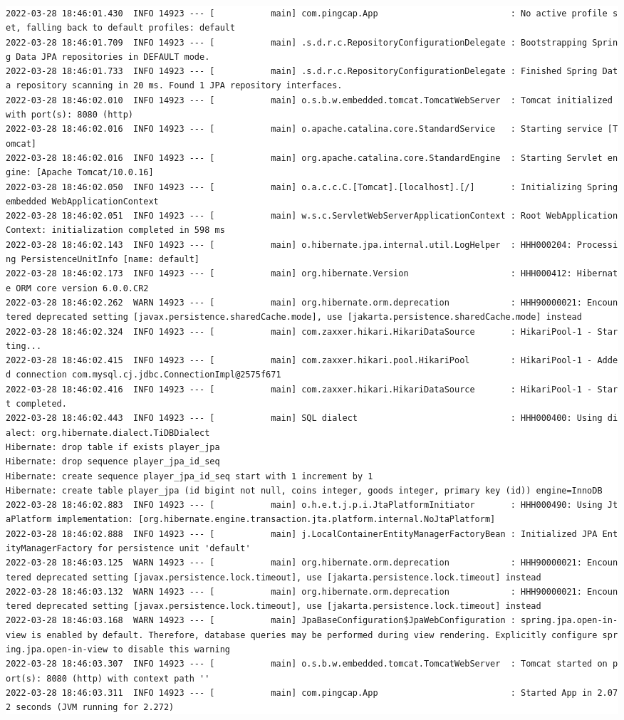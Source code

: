 ```
2022-03-28 18:46:01.430  INFO 14923 --- [           main] com.pingcap.App                          : No active profile set, falling back to default profiles: default
2022-03-28 18:46:01.709  INFO 14923 --- [           main] .s.d.r.c.RepositoryConfigurationDelegate : Bootstrapping Spring Data JPA repositories in DEFAULT mode.
2022-03-28 18:46:01.733  INFO 14923 --- [           main] .s.d.r.c.RepositoryConfigurationDelegate : Finished Spring Data repository scanning in 20 ms. Found 1 JPA repository interfaces.
2022-03-28 18:46:02.010  INFO 14923 --- [           main] o.s.b.w.embedded.tomcat.TomcatWebServer  : Tomcat initialized with port(s): 8080 (http)
2022-03-28 18:46:02.016  INFO 14923 --- [           main] o.apache.catalina.core.StandardService   : Starting service [Tomcat]
2022-03-28 18:46:02.016  INFO 14923 --- [           main] org.apache.catalina.core.StandardEngine  : Starting Servlet engine: [Apache Tomcat/10.0.16]
2022-03-28 18:46:02.050  INFO 14923 --- [           main] o.a.c.c.C.[Tomcat].[localhost].[/]       : Initializing Spring embedded WebApplicationContext
2022-03-28 18:46:02.051  INFO 14923 --- [           main] w.s.c.ServletWebServerApplicationContext : Root WebApplicationContext: initialization completed in 598 ms
2022-03-28 18:46:02.143  INFO 14923 --- [           main] o.hibernate.jpa.internal.util.LogHelper  : HHH000204: Processing PersistenceUnitInfo [name: default]
2022-03-28 18:46:02.173  INFO 14923 --- [           main] org.hibernate.Version                    : HHH000412: Hibernate ORM core version 6.0.0.CR2
2022-03-28 18:46:02.262  WARN 14923 --- [           main] org.hibernate.orm.deprecation            : HHH90000021: Encountered deprecated setting [javax.persistence.sharedCache.mode], use [jakarta.persistence.sharedCache.mode] instead
2022-03-28 18:46:02.324  INFO 14923 --- [           main] com.zaxxer.hikari.HikariDataSource       : HikariPool-1 - Starting...
2022-03-28 18:46:02.415  INFO 14923 --- [           main] com.zaxxer.hikari.pool.HikariPool        : HikariPool-1 - Added connection com.mysql.cj.jdbc.ConnectionImpl@2575f671
2022-03-28 18:46:02.416  INFO 14923 --- [           main] com.zaxxer.hikari.HikariDataSource       : HikariPool-1 - Start completed.
2022-03-28 18:46:02.443  INFO 14923 --- [           main] SQL dialect                              : HHH000400: Using dialect: org.hibernate.dialect.TiDBDialect
Hibernate: drop table if exists player_jpa
Hibernate: drop sequence player_jpa_id_seq
Hibernate: create sequence player_jpa_id_seq start with 1 increment by 1
Hibernate: create table player_jpa (id bigint not null, coins integer, goods integer, primary key (id)) engine=InnoDB
2022-03-28 18:46:02.883  INFO 14923 --- [           main] o.h.e.t.j.p.i.JtaPlatformInitiator       : HHH000490: Using JtaPlatform implementation: [org.hibernate.engine.transaction.jta.platform.internal.NoJtaPlatform]
2022-03-28 18:46:02.888  INFO 14923 --- [           main] j.LocalContainerEntityManagerFactoryBean : Initialized JPA EntityManagerFactory for persistence unit 'default'
2022-03-28 18:46:03.125  WARN 14923 --- [           main] org.hibernate.orm.deprecation            : HHH90000021: Encountered deprecated setting [javax.persistence.lock.timeout], use [jakarta.persistence.lock.timeout] instead
2022-03-28 18:46:03.132  WARN 14923 --- [           main] org.hibernate.orm.deprecation            : HHH90000021: Encountered deprecated setting [javax.persistence.lock.timeout], use [jakarta.persistence.lock.timeout] instead
2022-03-28 18:46:03.168  WARN 14923 --- [           main] JpaBaseConfiguration$JpaWebConfiguration : spring.jpa.open-in-view is enabled by default. Therefore, database queries may be performed during view rendering. Explicitly configure spring.jpa.open-in-view to disable this warning
2022-03-28 18:46:03.307  INFO 14923 --- [           main] o.s.b.w.embedded.tomcat.TomcatWebServer  : Tomcat started on port(s): 8080 (http) with context path ''
2022-03-28 18:46:03.311  INFO 14923 --- [           main] com.pingcap.App                          : Started App in 2.072 seconds (JVM running for 2.272)
```
